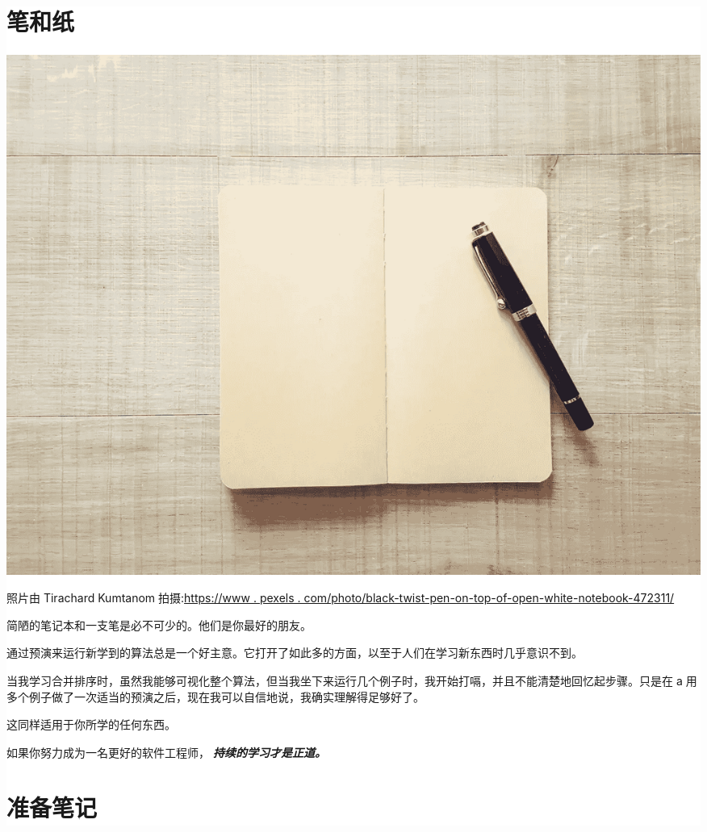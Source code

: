 # 笔和纸

![](img/dc4b35ba96eccc0773d9178138a0e542.png)

照片由 Tirachard Kumtanom 拍摄:[https://www . pexels . com/photo/black-twist-pen-on-top-of-open-white-notebook-472311/](https://www.pexels.com/photo/black-twist-pen-on-top-of-open-white-notebook-472311/)

简陋的笔记本和一支笔是必不可少的。他们是你最好的朋友。

通过预演来运行新学到的算法总是一个好主意。它打开了如此多的方面，以至于人们在学习新东西时几乎意识不到。

当我学习合并排序时，虽然我能够可视化整个算法，但当我坐下来运行几个例子时，我开始打嗝，并且不能清楚地回忆起步骤。只是在 a 用多个例子做了一次适当的预演之后，现在我可以自信地说，我确实理解得足够好了。

这同样适用于你所学的任何东西。

如果你努力成为一名更好的软件工程师， ***持续的学习才是正道。***

# 准备笔记

